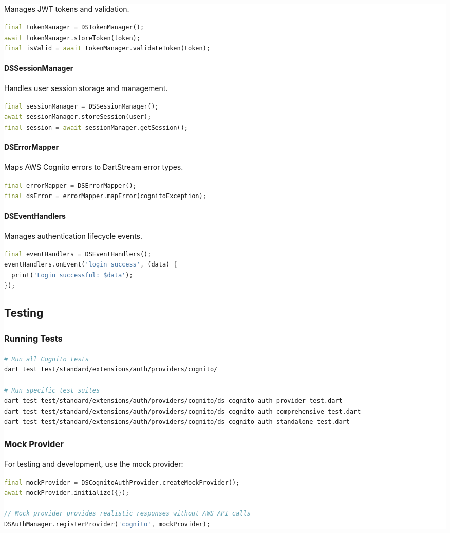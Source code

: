Manages JWT tokens and validation.

```dart
final tokenManager = DSTokenManager();
await tokenManager.storeToken(token);
final isValid = await tokenManager.validateToken(token);
```

#### DSSessionManager

Handles user session storage and management.

```dart
final sessionManager = DSSessionManager();
await sessionManager.storeSession(user);
final session = await sessionManager.getSession();
```

#### DSErrorMapper

Maps AWS Cognito errors to DartStream error types.

```dart
final errorMapper = DSErrorMapper();
final dsError = errorMapper.mapError(cognitoException);
```

#### DSEventHandlers

Manages authentication lifecycle events.

```dart
final eventHandlers = DSEventHandlers();
eventHandlers.onEvent('login_success', (data) {
  print('Login successful: $data');
});
```

## Testing

### Running Tests

```bash
# Run all Cognito tests
dart test test/standard/extensions/auth/providers/cognito/

# Run specific test suites
dart test test/standard/extensions/auth/providers/cognito/ds_cognito_auth_provider_test.dart
dart test test/standard/extensions/auth/providers/cognito/ds_cognito_auth_comprehensive_test.dart
dart test test/standard/extensions/auth/providers/cognito/ds_cognito_auth_standalone_test.dart
```

### Mock Provider

For testing and development, use the mock provider:

```dart
final mockProvider = DSCognitoAuthProvider.createMockProvider();
await mockProvider.initialize({});

// Mock provider provides realistic responses without AWS API calls
DSAuthManager.registerProvider('cognito', mockProvider);
```

